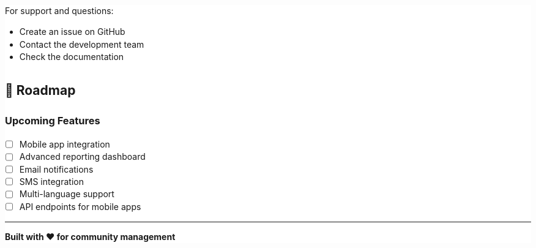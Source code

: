 For support and questions:
- Create an issue on GitHub
- Contact the development team
- Check the documentation

## 🎯 Roadmap

### Upcoming Features
- [ ] Mobile app integration
- [ ] Advanced reporting dashboard
- [ ] Email notifications
- [ ] SMS integration
- [ ] Multi-language support
- [ ] API endpoints for mobile apps

---

**Built with ❤️ for community management**